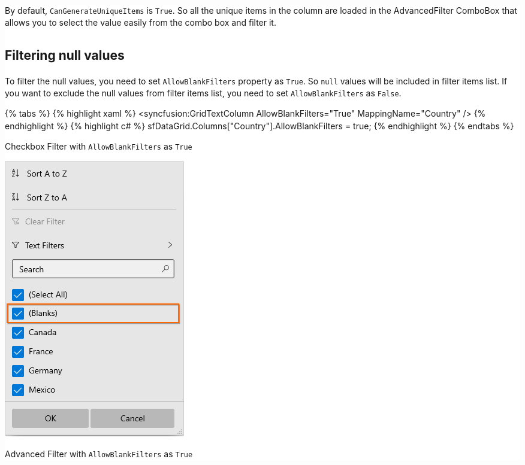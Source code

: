 By default, `CanGenerateUniqueItems` is `True`. So all the unique items in the column are loaded in the AdvancedFilter ComboBox that allows you to select the value easily from the combo box and filter it.

## Filtering null values

To filter the null values, you need to set `AllowBlankFilters` property as `True`. So `null` values will be included in filter items list.  If you want to exclude the null values from filter items list, you need to set `AllowBlankFilters` as `False`.

{% tabs %}
{% highlight xaml %}
<syncfusion:GridTextColumn AllowBlankFilters="True" MappingName="Country" />
{% endhighlight %}
{% highlight c# %}
sfDataGrid.Columns["Country"].AllowBlankFilters = true;
{% endhighlight %}
{% endtabs %}

Checkbox Filter with `AllowBlankFilters` as `True`

![Filter the NULL values by using the CheckBox Filter view in SfDataGrid WinUI](Filtering_images/Filtering_img7.png)

Advanced Filter with `AllowBlankFilters` as `True`

